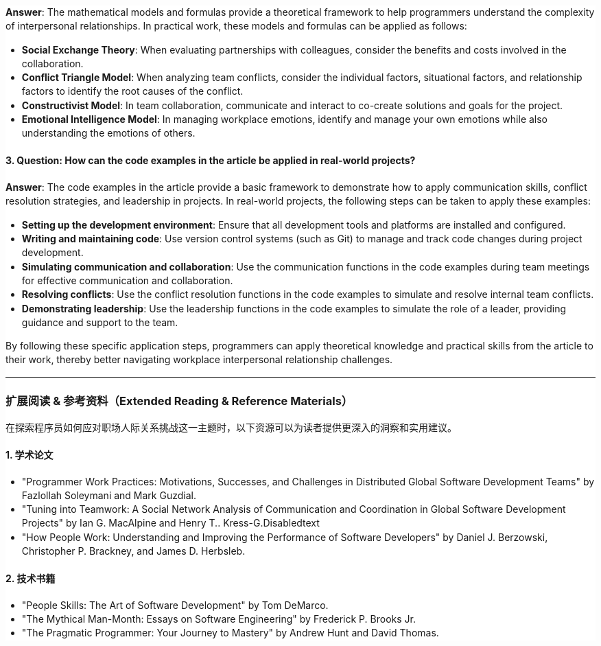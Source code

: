 **Answer**: The mathematical models and formulas provide a theoretical framework to help programmers understand the complexity of interpersonal relationships. In practical work, these models and formulas can be applied as follows:

- **Social Exchange Theory**: When evaluating partnerships with colleagues, consider the benefits and costs involved in the collaboration.
- **Conflict Triangle Model**: When analyzing team conflicts, consider the individual factors, situational factors, and relationship factors to identify the root causes of the conflict.
- **Constructivist Model**: In team collaboration, communicate and interact to co-create solutions and goals for the project.
- **Emotional Intelligence Model**: In managing workplace emotions, identify and manage your own emotions while also understanding the emotions of others.

#### 3. Question: How can the code examples in the article be applied in real-world projects?

**Answer**: The code examples in the article provide a basic framework to demonstrate how to apply communication skills, conflict resolution strategies, and leadership in projects. In real-world projects, the following steps can be taken to apply these examples:

- **Setting up the development environment**: Ensure that all development tools and platforms are installed and configured.
- **Writing and maintaining code**: Use version control systems (such as Git) to manage and track code changes during project development.
- **Simulating communication and collaboration**: Use the communication functions in the code examples during team meetings for effective communication and collaboration.
- **Resolving conflicts**: Use the conflict resolution functions in the code examples to simulate and resolve internal team conflicts.
- **Demonstrating leadership**: Use the leadership functions in the code examples to simulate the role of a leader, providing guidance and support to the team.

By following these specific application steps, programmers can apply theoretical knowledge and practical skills from the article to their work, thereby better navigating workplace interpersonal relationship challenges. 

---

### 扩展阅读 & 参考资料（Extended Reading & Reference Materials）

在探索程序员如何应对职场人际关系挑战这一主题时，以下资源可以为读者提供更深入的洞察和实用建议。

#### 1. 学术论文

- "Programmer Work Practices: Motivations, Successes, and Challenges in Distributed Global Software Development Teams" by Fazlollah Soleymani and Mark Guzdial.
- "Tuning into Teamwork: A Social Network Analysis of Communication and Coordination in Global Software Development Projects" by Ian G. MacAlpine and Henry T.. Kress-G.Disabledtext
- "How People Work: Understanding and Improving the Performance of Software Developers" by Daniel J. Berzowski, Christopher P. Brackney, and James D. Herbsleb.

#### 2. 技术书籍

- "People Skills: The Art of Software Development" by Tom DeMarco.
- "The Mythical Man-Month: Essays on Software Engineering" by Frederick P. Brooks Jr.
- "The Pragmatic Programmer: Your Journey to Mastery" by Andrew Hunt and David Thomas.

